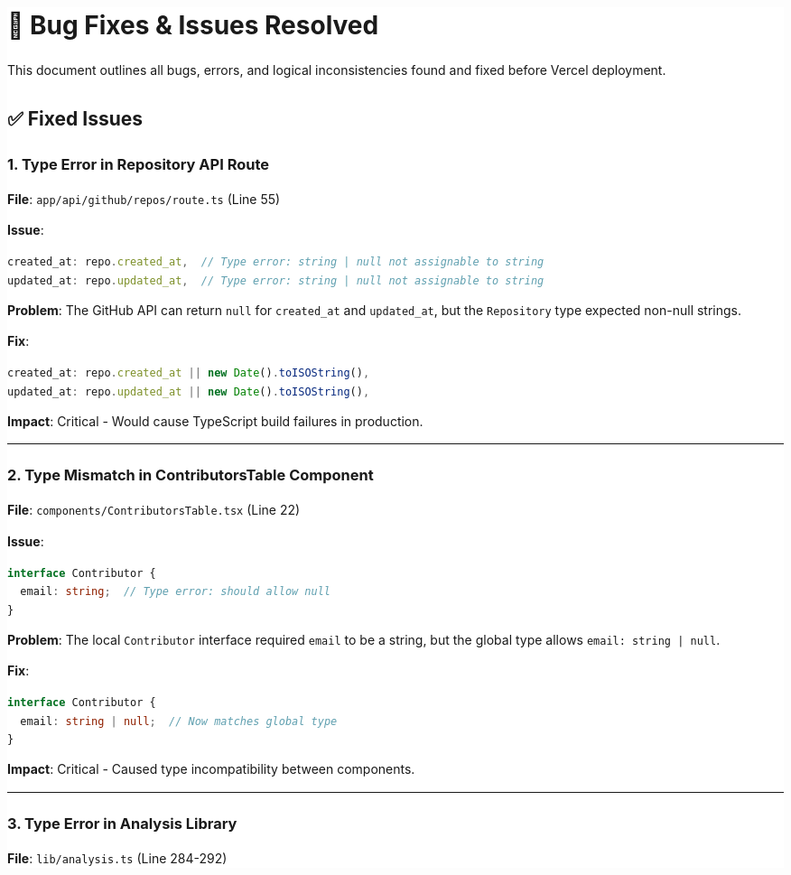 # 🐛 Bug Fixes & Issues Resolved

This document outlines all bugs, errors, and logical inconsistencies found and fixed before Vercel deployment.

## ✅ Fixed Issues

### 1. **Type Error in Repository API Route**
**File**: `app/api/github/repos/route.ts` (Line 55)

**Issue**:
```typescript
created_at: repo.created_at,  // Type error: string | null not assignable to string
updated_at: repo.updated_at,  // Type error: string | null not assignable to string
```

**Problem**: The GitHub API can return `null` for `created_at` and `updated_at`, but the `Repository` type expected non-null strings.

**Fix**:
```typescript
created_at: repo.created_at || new Date().toISOString(),
updated_at: repo.updated_at || new Date().toISOString(),
```

**Impact**: Critical - Would cause TypeScript build failures in production.

---

### 2. **Type Mismatch in ContributorsTable Component**
**File**: `components/ContributorsTable.tsx` (Line 22)

**Issue**:
```typescript
interface Contributor {
  email: string;  // Type error: should allow null
}
```

**Problem**: The local `Contributor` interface required `email` to be a string, but the global type allows `email: string | null`.

**Fix**:
```typescript
interface Contributor {
  email: string | null;  // Now matches global type
}
```

**Impact**: Critical - Caused type incompatibility between components.

---

### 3. **Type Error in Analysis Library**
**File**: `lib/analysis.ts` (Line 284-292)
